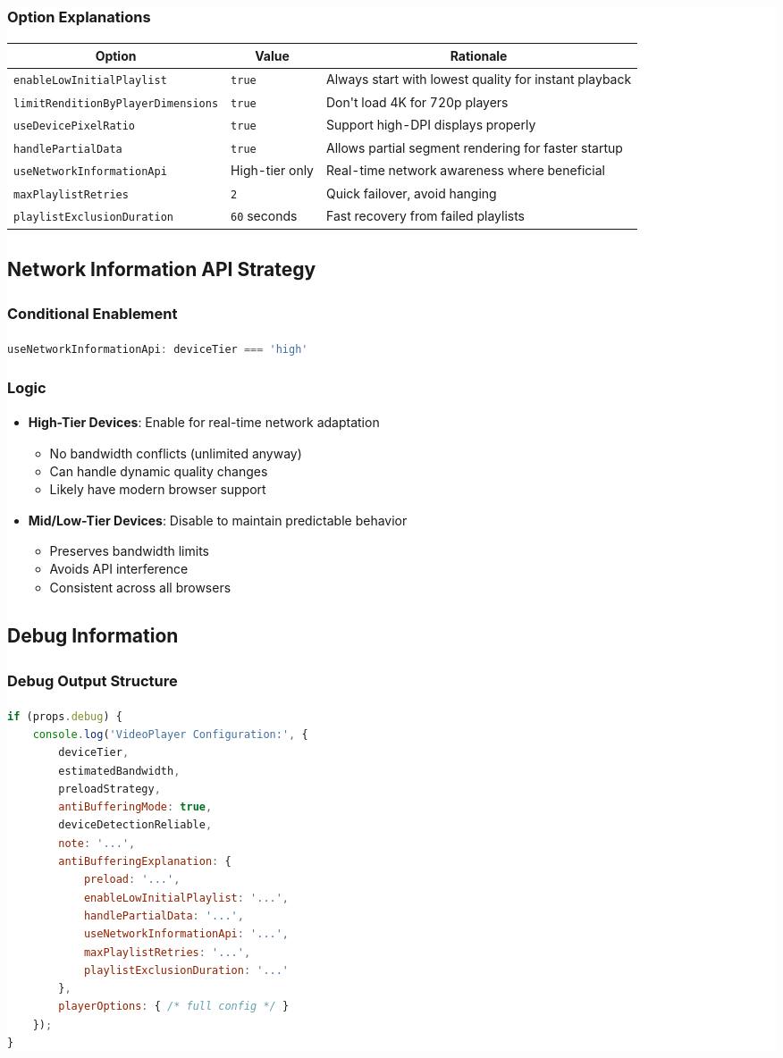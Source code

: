 ### Option Explanations

| Option | Value | Rationale |
|--------|-------|-----------|
| `enableLowInitialPlaylist` | `true` | Always start with lowest quality for instant playback |
| `limitRenditionByPlayerDimensions` | `true` | Don't load 4K for 720p players |
| `useDevicePixelRatio` | `true` | Support high-DPI displays properly |
| `handlePartialData` | `true` | Allows partial segment rendering for faster startup |
| `useNetworkInformationApi` | High-tier only | Real-time network awareness where beneficial |
| `maxPlaylistRetries` | `2` | Quick failover, avoid hanging |
| `playlistExclusionDuration` | `60` seconds | Fast recovery from failed playlists |

## Network Information API Strategy

### Conditional Enablement

```javascript
useNetworkInformationApi: deviceTier === 'high'
```

### Logic

- **High-Tier Devices**: Enable for real-time network adaptation
  - No bandwidth conflicts (unlimited anyway)
  - Can handle dynamic quality changes
  - Likely have modern browser support

- **Mid/Low-Tier Devices**: Disable to maintain predictable behavior
  - Preserves bandwidth limits
  - Avoids API interference
  - Consistent across all browsers

## Debug Information

### Debug Output Structure

```javascript
if (props.debug) {
    console.log('VideoPlayer Configuration:', {
        deviceTier,
        estimatedBandwidth,
        preloadStrategy,
        antiBufferingMode: true,
        deviceDetectionReliable,
        note: '...',
        antiBufferingExplanation: {
            preload: '...',
            enableLowInitialPlaylist: '...',
            handlePartialData: '...',
            useNetworkInformationApi: '...',
            maxPlaylistRetries: '...',
            playlistExclusionDuration: '...'
        },
        playerOptions: { /* full config */ }
    });
}
```
